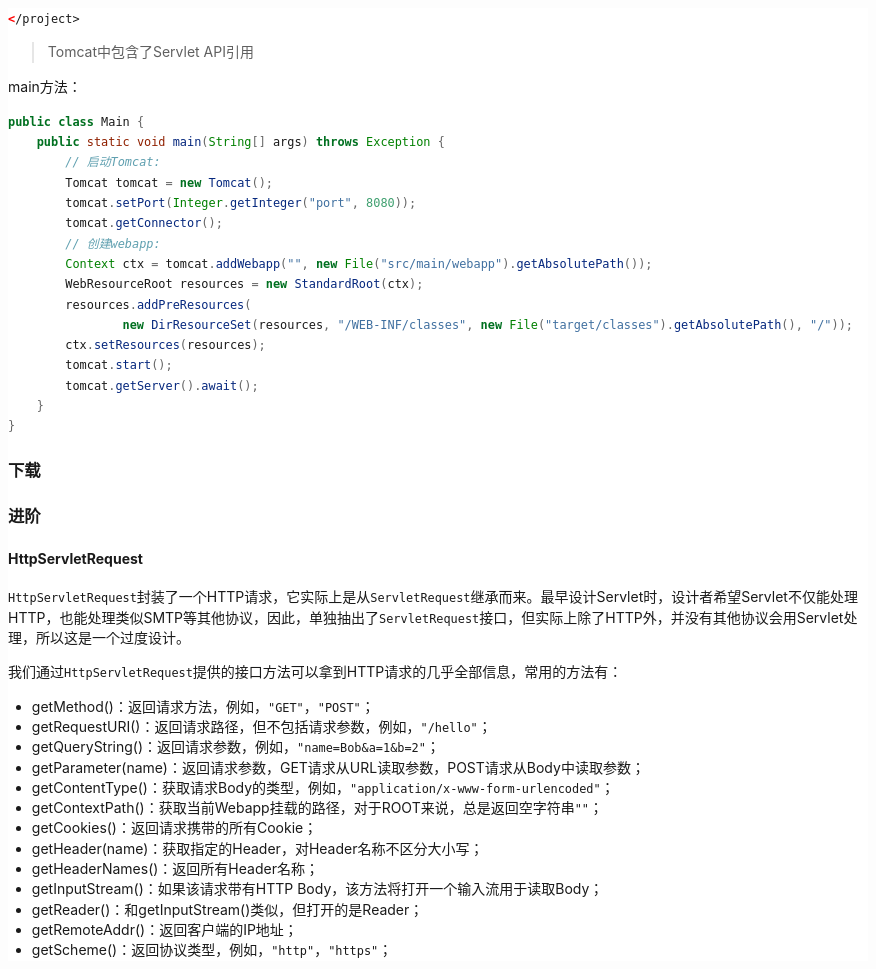```xml
</project>
```

> Tomcat中包含了Servlet API引用

main方法：

```java
public class Main {
    public static void main(String[] args) throws Exception {
        // 启动Tomcat:
        Tomcat tomcat = new Tomcat();
        tomcat.setPort(Integer.getInteger("port", 8080));
        tomcat.getConnector();
        // 创建webapp:
        Context ctx = tomcat.addWebapp("", new File("src/main/webapp").getAbsolutePath());
        WebResourceRoot resources = new StandardRoot(ctx);
        resources.addPreResources(
                new DirResourceSet(resources, "/WEB-INF/classes", new File("target/classes").getAbsolutePath(), "/"));
        ctx.setResources(resources);
        tomcat.start();
        tomcat.getServer().await();
    }
}
```

### 下载

```java

```



### 进阶

#### HttpServletRequest

`HttpServletRequest`封装了一个HTTP请求，它实际上是从`ServletRequest`继承而来。最早设计Servlet时，设计者希望Servlet不仅能处理HTTP，也能处理类似SMTP等其他协议，因此，单独抽出了`ServletRequest`接口，但实际上除了HTTP外，并没有其他协议会用Servlet处理，所以这是一个过度设计。

我们通过`HttpServletRequest`提供的接口方法可以拿到HTTP请求的几乎全部信息，常用的方法有：

- getMethod()：返回请求方法，例如，`"GET"`，`"POST"`；
- getRequestURI()：返回请求路径，但不包括请求参数，例如，`"/hello"`；
- getQueryString()：返回请求参数，例如，`"name=Bob&a=1&b=2"`；
- getParameter(name)：返回请求参数，GET请求从URL读取参数，POST请求从Body中读取参数；
- getContentType()：获取请求Body的类型，例如，`"application/x-www-form-urlencoded"`；
- getContextPath()：获取当前Webapp挂载的路径，对于ROOT来说，总是返回空字符串`""`；
- getCookies()：返回请求携带的所有Cookie；
- getHeader(name)：获取指定的Header，对Header名称不区分大小写；
- getHeaderNames()：返回所有Header名称；
- getInputStream()：如果该请求带有HTTP Body，该方法将打开一个输入流用于读取Body；
- getReader()：和getInputStream()类似，但打开的是Reader；
- getRemoteAddr()：返回客户端的IP地址；
- getScheme()：返回协议类型，例如，`"http"`，`"https"`；
